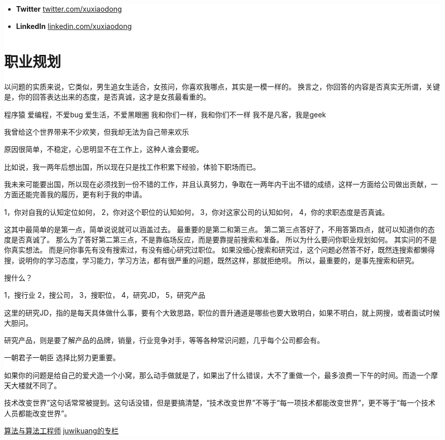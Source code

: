 * **Twitter**
    [twitter.com/xuxiaodong](https://twitter.com/xuxiaodong)

* **LinkedIn**
    [linkedin.com/xuxiaodong](http://www.linkedin.com/pub/xiaodong-xu/62/319/7)


# 职业规划
以问题的实质来说，它类似，男生追女生适合，女孩问，你喜欢我哪点，其实是一模一样的。
换言之，你回答的内容是否真实无所谓，关键是，你的回答表达出来的态度，是否真诚，这才是女孩最看重的。


程序猿
爱编程，不爱bug
爱生活，不爱黑眼圈
我和你们一样，我和你们不一样
我不是凡客，我是geek

我曾给这个世界带来不少欢笑，但我却无法为自己带来欢乐

原因很简单，不稳定，心思明显不在工作上，这种人谁会要呢。

比如说，我一两年后想出国，所以现在只是找工作积累下经验，体验下职场而已。

我未来可能要出国，所以现在必须找到一份不错的工作，并且认真努力，争取在一两年内干出不错的成绩，这样一方面给公司做出贡献，一方面还能完善我的履历，更有利于我的申请。

1，你对自我的认知定位如何，
2，你对这个职位的认知如何，
3，你对这家公司的认知如何，
4，你的求职态度是否真诚。

这其中最简单的是第一点，简单说说就可以涵盖过去。
最重要的是第二和第三点。
第二第三点答好了，不用答第四点，就可以知道你的态度是否真诚了。
那么为了答好第二第三点，不是靠临场反应，而是要靠提前搜索和准备。
所以为什么要问你职业规划如何。
其实问的不是你真实想法。
而是问你事先有没有搜索过，有没有细心研究过职位。
如果没细心搜索和研究过，这个问题必然答不好，既然连搜索都懒得搜，说明你的学习态度，学习能力，学习方法，都有很严重的问题，既然这样，那就拒绝呗。
所以，最重要的，是事先搜索和研究。

搜什么？

1，搜行业
2，搜公司，
3，搜职位，
4，研究JD，
5，研究产品

这里的研究JD，指的是每天具体做什么事，要有个大致思路，职位的晋升通道是哪些也要大致明白，如果不明白，就上网搜，或者面试时候大胆问。

研究产品，则是要了解产品的品牌，销量，行业竞争对手，等等各种常识问题，几乎每个公司都会有。
[](https://mp.weixin.qq.com/s/1O7mtXcbftOEJFC848sCBA)


一朝君子一朝臣
选择比努力更重要。


如果你的问题是给自己的爱犬造一个小窝，那么动手做就是了，如果出了什么错误，大不了重做一个，最多浪费一下午的时间。而造一个摩天大楼就不同了。

技术改变世界”这句话常常被提到。这句话没错，但是要搞清楚，“技术改变世界”不等于“每一项技术都能改变世界”，更不等于“每一个技术人员都能改变世界”。

[算法与算法工程师](http://www.cnblogs.com/aquastone/p/algorithm-technology-and-others.html)
[juwikuang的专栏](http://blog.csdn.net/juwikuang)
